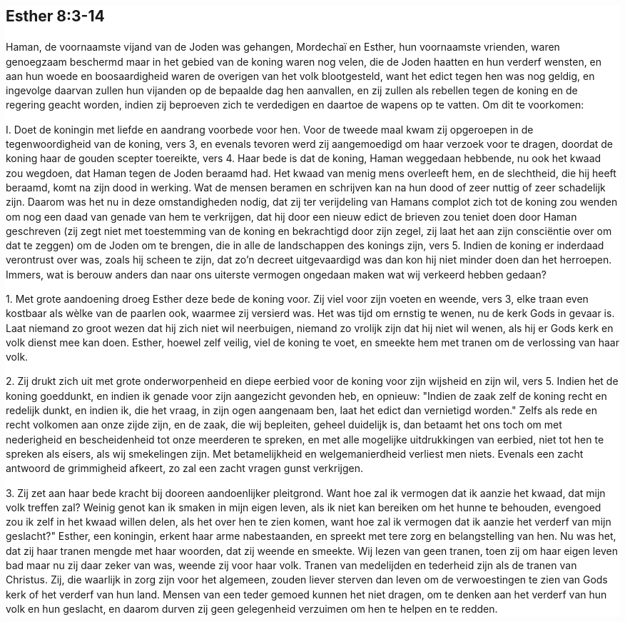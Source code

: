 ## Esther 8:3-14 

Haman, de voornaamste vijand van de Joden was gehangen, Mordechaï en Esther, hun voornaamste vrienden, waren genoegzaam beschermd maar in het gebied van de koning waren nog velen, die de Joden haatten en hun verderf wensten, en aan hun woede en boosaardigheid waren de overigen van het volk blootgesteld, want het edict tegen hen was nog geldig, en ingevolge daarvan zullen hun vijanden op de bepaalde dag hen aanvallen, en zij zullen als rebellen tegen de koning en de regering geacht worden, indien zij beproeven zich te verdedigen en daartoe de wapens op te vatten. Om dit te voorkomen:

I. Doet de koningin met liefde en aandrang voorbede voor hen. Voor de tweede maal kwam zij opgeroepen in de tegenwoordigheid van de koning, vers 3, en evenals tevoren werd zij aangemoedigd om haar verzoek voor te dragen, doordat de koning haar de gouden scepter toereikte, vers 4. Haar bede is dat de koning, Haman weggedaan hebbende, nu ook het kwaad zou wegdoen, dat Haman tegen de Joden beraamd had. Het kwaad van menig mens overleeft hem, en de slechtheid, die hij heeft beraamd, komt na zijn dood in werking. Wat de mensen beramen en schrijven kan na hun dood of zeer nuttig of zeer schadelijk zijn. Daarom was het nu in deze omstandigheden nodig, dat zij ter verijdeling van Hamans complot zich tot de koning zou wenden om nog een daad van genade van hem te verkrijgen, dat hij door een nieuw edict de brieven zou teniet doen door Haman geschreven (zij zegt niet met toestemming van de koning en bekrachtigd door zijn zegel, zij laat het aan zijn consciëntie over om dat te zeggen) om de Joden om te brengen, die in alle de landschappen des konings zijn, vers 5. Indien de koning er inderdaad verontrust over was, zoals hij scheen te zijn, dat zo’n decreet uitgevaardigd was dan kon hij niet minder doen dan het herroepen.
Immers, wat is berouw anders dan naar ons uiterste vermogen ongedaan maken wat wij verkeerd hebben gedaan? 

1\. Met grote aandoening droeg Esther deze bede de koning voor. Zij viel voor zijn voeten en weende, vers 3, elke traan even kostbaar als wèlke van de paarlen ook, waarmee zij versierd was. Het was tijd om ernstig te wenen, nu de kerk Gods in gevaar is. Laat niemand zo groot wezen dat hij zich niet wil neerbuigen, niemand zo vrolijk zijn dat hij niet wil wenen, als hij er Gods kerk en volk dienst mee kan doen.
Esther, hoewel zelf veilig, viel de koning te voet, en smeekte hem met tranen om de verlossing van haar volk.

2\. Zij drukt zich uit met grote onderworpenheid en diepe eerbied voor de koning voor zijn wijsheid en zijn wil, vers 5. Indien het de koning goeddunkt, en indien ik genade voor zijn aangezicht gevonden heb, en opnieuw: "Indien de zaak zelf de koning recht en redelijk dunkt, en indien ik, die het vraag, in zijn ogen aangenaam ben, laat het edict dan vernietigd worden." Zelfs als rede en recht volkomen aan onze zijde zijn, en de zaak, die wij bepleiten, geheel duidelijk is, dan betaamt het ons toch om met nederigheid en bescheidenheid tot onze meerderen te spreken, en met alle mogelijke uitdrukkingen van eerbied, niet tot hen te spreken als eisers, als wij smekelingen zijn. Met betamelijkheid en welgemanierdheid verliest men niets. Evenals een zacht antwoord de grimmigheid afkeert, zo zal een zacht vragen gunst verkrijgen.

3\. Zij zet aan haar bede kracht bij dooreen aandoenlijker pleitgrond. Want hoe zal ik vermogen dat ik aanzie het kwaad, dat mijn volk treffen zal? Weinig genot kan ik smaken in mijn eigen leven, als ik niet kan bereiken om het hunne te behouden, evengoed zou ik zelf in het kwaad willen delen, als het over hen te zien komen, want hoe zal ik vermogen dat ik aanzie het verderf van mijn geslacht?" Esther, een koningin, erkent haar arme nabestaanden, en spreekt met tere zorg en belangstelling van hen. Nu was het, dat zij haar tranen mengde met haar woorden, dat zij weende en smeekte. Wij lezen van geen tranen, toen zij om haar eigen leven bad maar nu zij daar zeker van was, weende zij voor haar volk. Tranen van medelijden en tederheid zijn als de tranen van Christus. Zij, die waarlijk in zorg zijn voor het algemeen, zouden liever sterven dan leven om de verwoestingen te zien van Gods kerk of het verderf van hun land. Mensen van een teder gemoed kunnen het niet dragen, om te denken aan het verderf van hun volk en hun geslacht, en daarom durven zij geen gelegenheid verzuimen om hen te helpen en te redden.
